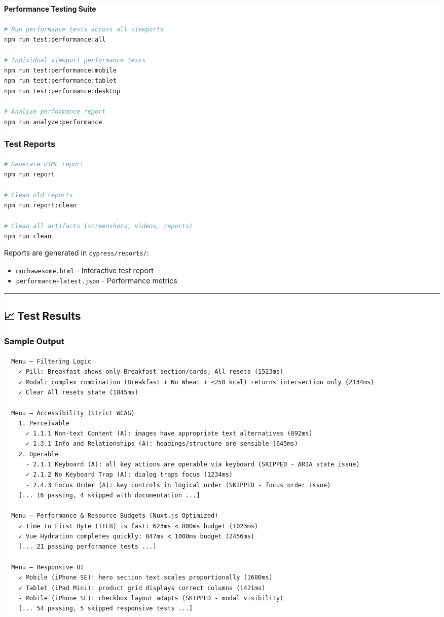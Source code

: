 #### Performance Testing Suite
```bash
# Run performance tests across all viewports
npm run test:performance:all

# Individual viewport performance tests
npm run test:performance:mobile
npm run test:performance:tablet
npm run test:performance:desktop

# Analyze performance report
npm run analyze:performance
```

### Test Reports

```bash
# Generate HTML report
npm run report

# Clean old reports
npm run report:clean

# Clean all artifacts (screenshots, videos, reports)
npm run clean
```

Reports are generated in `cypress/reports/`:
- `mochawesome.html` - Interactive test report
- `performance-latest.json` - Performance metrics

---

## 📈 Test Results

### Sample Output

```
  Menu — Filtering Logic
    ✓ Pill: Breakfast shows only Breakfast section/cards; All resets (1523ms)
    ✓ Modal: complex combination (Breakfast + No Wheat + ≤250 kcal) returns intersection only (2134ms)
    ✓ Clear All resets state (1845ms)

  Menu — Accessibility (Strict WCAG)
    1. Perceivable
      ✓ 1.1.1 Non-text Content (A): images have appropriate text alternatives (892ms)
      ✓ 1.3.1 Info and Relationships (A): headings/structure are sensible (645ms)
    2. Operable
      - 2.1.1 Keyboard (A): all key actions are operable via keyboard (SKIPPED - ARIA state issue)
      ✓ 2.1.2 No Keyboard Trap (A): dialog traps focus (1234ms)
      - 2.4.3 Focus Order (A): key controls in logical order (SKIPPED - focus order issue)
    [... 16 passing, 4 skipped with documentation ...]

  Menu — Performance & Resource Budgets (Nuxt.js Optimized)
    ✓ Time to First Byte (TTFB) is fast: 623ms < 800ms budget (1023ms)
    ✓ Vue Hydration completes quickly: 847ms < 1000ms budget (2456ms)
    [... 21 passing performance tests ...]

  Menu — Responsive UI
    ✓ Mobile (iPhone SE): hero section text scales proportionally (1680ms)
    ✓ Tablet (iPad Mini): product grid displays correct columns (1421ms)
    - Mobile (iPhone SE): checkbox layout adapts (SKIPPED - modal visibility)
    [... 54 passing, 5 skipped responsive tests ...]

```
